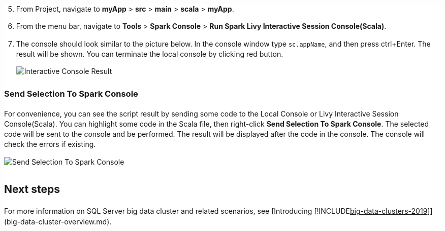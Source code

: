 5. From Project, navigate to **myApp** > **src** > **main** > **scala** > **myApp**.  

6. From the menu bar, navigate to **Tools** > **Spark Console** > **Run Spark Livy Interactive Session Console(Scala)**.

7. The console should look similar to the picture below. In the console window type `sc.appName`, and then press ctrl+Enter.  The result will be shown. You can terminate the local console by clicking red button.

    ![Interactive Console Result](./media/spark-submit-job-intellij-tool-plugin/interactive-console-result.png)

### Send Selection To Spark Console

For convenience, you can see the script result by sending some code to the Local Console or Livy Interactive Session Console(Scala). You can highlight some code in the Scala file, then right-click **Send Selection To Spark Console**. The selected code will be sent to the console and be performed. The result will be displayed after the code in the console. The console will check the errors if existing.  

   ![Send Selection To Spark Console](./media/spark-submit-job-intellij-tool-plugin/send-selection-to-console.png)

## Next steps
For more information on SQL Server big data cluster and related scenarios, see [Introducing [!INCLUDE[big-data-clusters-2019](../includes/ssbigdataclusters-ver15.md)]](big-data-cluster-overview.md).